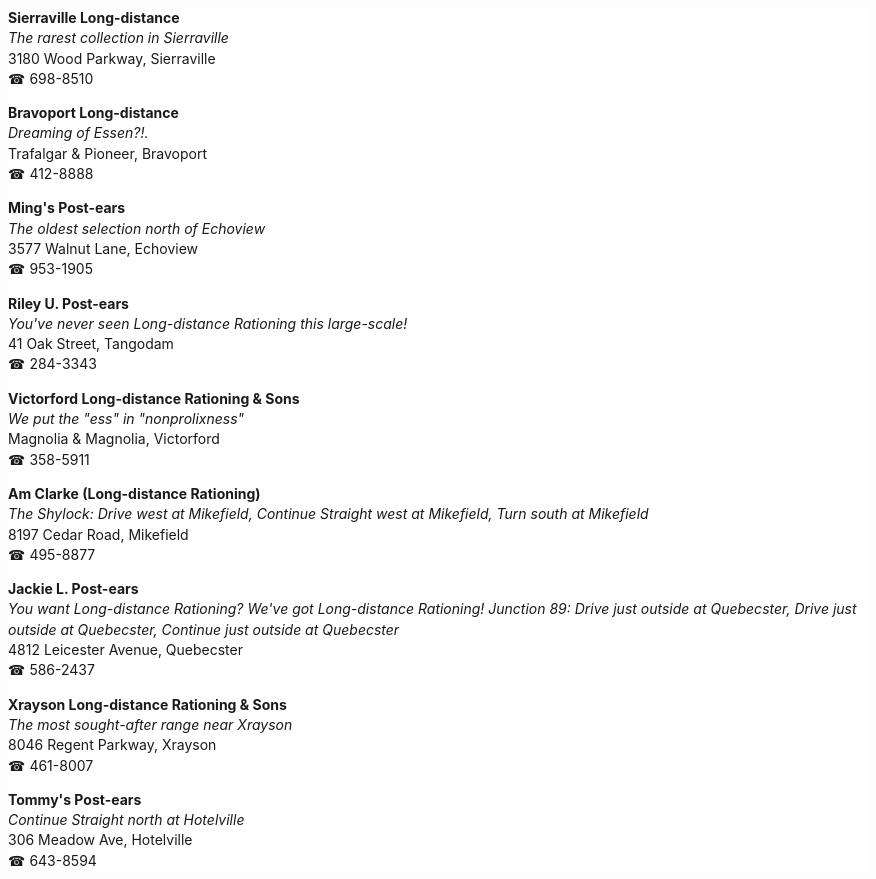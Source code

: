 

**Sierraville Long-distance**  
_The rarest collection in Sierraville_  
3180 Wood Parkway, Sierraville  
☎ 698-8510



**Bravoport Long-distance**  
_Dreaming of Essen?!._  
Trafalgar & Pioneer, Bravoport  
☎ 412-8888



**Ming's Post-ears**  
_The oldest selection north of Echoview_  
3577 Walnut Lane, Echoview  
☎ 953-1905



**Riley U. Post-ears**  
_You've never seen Long-distance Rationing this large-scale!_  
41 Oak Street, Tangodam  
☎ 284-3343



**Victorford Long-distance Rationing & Sons**  
_We put the "ess" in "nonprolixness"_  
Magnolia & Magnolia, Victorford  
☎ 358-5911



**Am Clarke (Long-distance Rationing)**  
_The Shylock: Drive west at Mikefield, Continue Straight west at Mikefield, Turn south at Mikefield_  
8197 Cedar Road, Mikefield  
☎ 495-8877



**Jackie L. Post-ears**  
_You want Long-distance Rationing? We've got Long-distance Rationing! 
Junction 89: Drive just outside at Quebecster, Drive just outside at Quebecster, Continue just outside at Quebecster_  
4812 Leicester Avenue, Quebecster  
☎ 586-2437



**Xrayson Long-distance Rationing & Sons**  
_The most sought-after range near Xrayson_  
8046 Regent Parkway, Xrayson  
☎ 461-8007



**Tommy's Post-ears**  
_Continue Straight north at Hotelville_  
306 Meadow Ave, Hotelville  
☎ 643-8594
